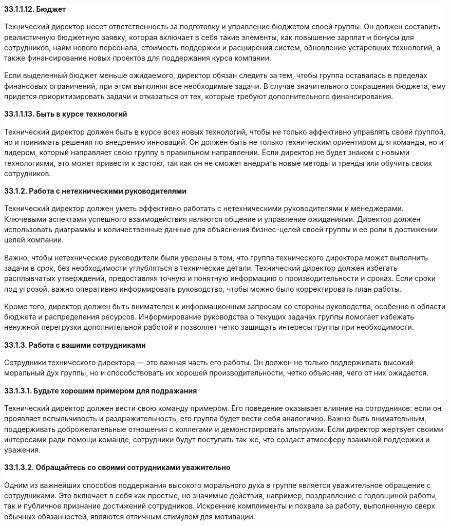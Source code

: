 **33.1.1.12. Бюджет**

Технический директор несет ответственность за подготовку и управление бюджетом своей группы. Он должен составить реалистичную бюджетную заявку, которая включает в себя такие элементы, как повышение зарплат и бонусы для сотрудников, найм нового персонала, стоимость поддержки и расширения систем, обновление устаревших технологий, а также финансирование новых проектов для поддержания курса компании.

Если выделенный бюджет меньше ожидаемого, директор обязан следить за тем, чтобы группа оставалась в пределах финансовых ограничений, при этом выполняя все необходимые задачи. В случае значительного сокращения бюджета, ему придется приоритизировать задачи и отказаться от тех, которые требуют дополнительного финансирования.

**33.1.1.13. Быть в курсе технологий**

Технический директор должен быть в курсе всех новых технологий, чтобы не только эффективно управлять своей группой, но и принимать решения по внедрению инноваций. Он должен быть не только техническим ориентиром для команды, но и лидером, который направляет свою группу в правильном направлении. Если директор не будет знаком с новыми технологиями, это может привести к застою, так как он не сможет внедрить новые методы и тренды или обучить своих сотрудников.

**33.1.2. Работа с нетехническими руководителями**

Технический директор должен уметь эффективно работать с нетехническими руководителями и менеджерами. Ключевыми аспектами успешного взаимодействия являются общение и управление ожиданиями. Директор должен использовать диаграммы и количественные данные для объяснения бизнес-целей своей группы и ее роли в достижении целей компании.

Важно, чтобы нетехнические руководители были уверены в том, что группа технического директора может выполнить задачи в срок, без необходимости углубляться в технические детали. Технический директор должен избегать расплывчатых утверждений, предоставляя точную и понятную информацию о производительности и сроках. Если сроки под угрозой, важно оперативно информировать руководство, чтобы можно было корректировать план работы.

Кроме того, директор должен быть внимателен к информационным запросам со стороны руководства, особенно в области бюджета и распределения ресурсов. Информирование руководства о текущих задачах группы помогает избежать ненужной перегрузки дополнительной работой и позволяет четко защищать интересы группы при необходимости.

**33.1.3. Работа с вашими сотрудниками**

Сотрудники технического директора — это важная часть его работы. Он должен не только поддерживать высокий моральный дух группы, но и способствовать их хорошей производительности, четко объясняя, чего от них ожидается.

**33.1.3.1. Будьте хорошим примером для подражания**

Технический директор должен вести свою команду примером. Его поведение оказывает влияние на сотрудников: если он проявляет вспыльчивость и раздражительность, его группа будет вести себя аналогично. Важно быть внимательным, поддерживать доброжелательные отношения с коллегами и демонстрировать альтруизм. Если директор жертвует своими интересами ради помощи команде, сотрудники будут поступать так же, что создаст атмосферу взаимной поддержки и уважения.

**33.1.3.2. Обращайтесь со своими сотрудниками уважительно**

Одним из важнейших способов поддержания высокого морального духа в группе является уважительное обращение с сотрудниками. Это включает в себя как простые, но значимые действия, например, поздравление с годовщиной работы, так и публичное признание достижений сотрудников. Искренние комплименты и похвала за работу, выполненную сверх обычных обязанностей, являются отличным стимулом для мотивации.

